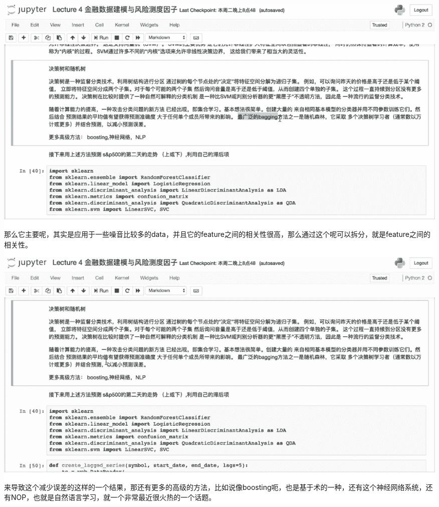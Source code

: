 ![](img/e1f054176307dafc9592c44d5a5ccb64_18.png)

那么它主要呢，其实是应用于一些噪音比较多的data，并且它的feature之间的相关性很高，那么通过这个呢可以拆分，就是feature之间的相关性。



![](img/e1f054176307dafc9592c44d5a5ccb64_20.png)

来导致这个减少误差的这样的一个结果，那还有更多的高级的方法，比如说像boosting呃，也是基于术的一种，还有这个神经网络系统，还有NOP，也就是自然语言学习，就一个非常最近很火热的一个话题。
